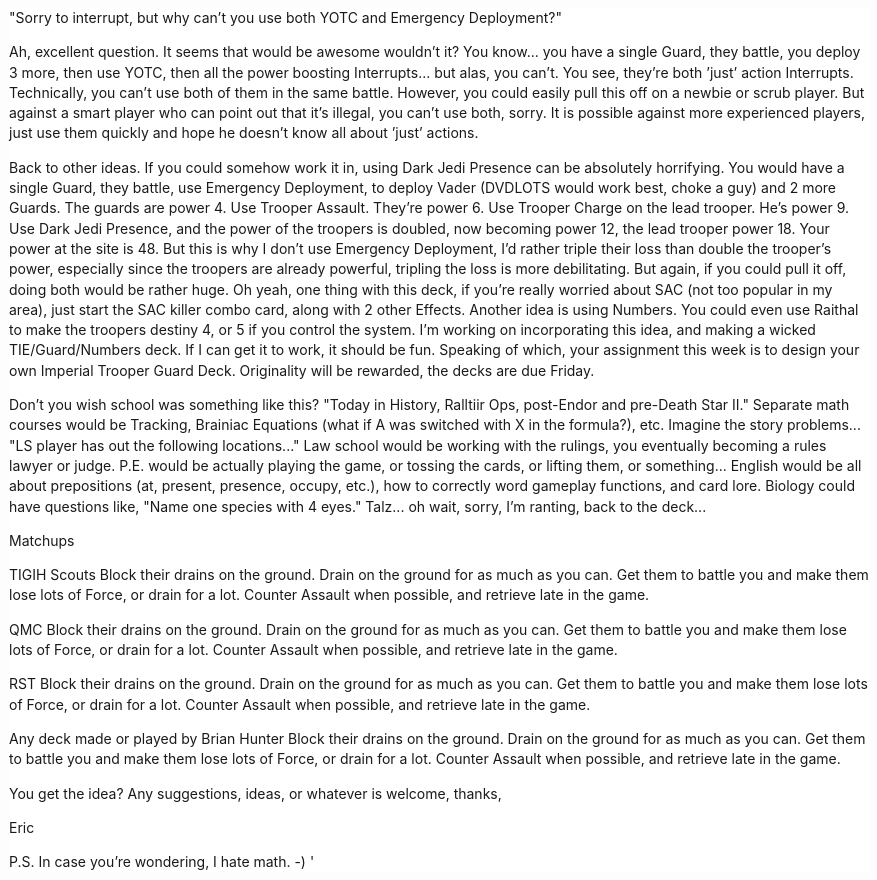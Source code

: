 
"Sorry to interrupt, but why can’t you use both YOTC and Emergency Deployment?"


Ah, excellent question. It seems that would be awesome wouldn’t it? You know... you have a single Guard, they battle, you deploy 3 more, then use YOTC, then all the power boosting Interrupts... but alas, you can’t. You see, they’re both ’just’ action Interrupts. Technically, you can’t use both of them in the same battle. However, you could easily pull this off on a newbie or scrub player. But against a smart player who can point out that it’s illegal, you can’t use both, sorry. It is possible against more experienced players, just use them quickly and hope he doesn’t know all about ’just’ actions.


Back to other ideas. If you could somehow work it in, using Dark Jedi Presence can be absolutely horrifying. You would have a single Guard, they battle, use Emergency Deployment, to deploy Vader (DVDLOTS would work best, choke a guy) and 2 more Guards. The guards are power 4. Use Trooper Assault. They’re power 6. Use Trooper Charge on the lead trooper. He’s power 9. Use Dark Jedi Presence, and the power of the troopers is doubled, now becoming power 12, the lead trooper power 18. Your power at the site is 48. But this is why I don’t use Emergency Deployment, I’d rather triple their loss than double the trooper’s power, especially since the troopers are already powerful, tripling the loss is more debilitating. But again, if you could pull it off, doing both would be rather huge. Oh yeah, one thing with this deck, if you’re really worried about SAC (not too popular in my area), just start the SAC killer combo card, along with 2 other Effects. Another idea is using Numbers. You could even use Raithal to make the troopers destiny 4, or 5 if you control the system. I’m working on incorporating this idea, and making a wicked TIE/Guard/Numbers deck. If I can get it to work, it should be fun. Speaking of which, your assignment this week is to design your own Imperial Trooper Guard Deck. Originality will be rewarded, the decks are due Friday.



Don’t you wish school was something like this? "Today in History, Ralltiir Ops, post-Endor and pre-Death Star II." Separate math courses would be Tracking, Brainiac Equations (what if A was switched with X in the formula?), etc. Imagine the story problems... "LS player has out the following locations..." Law school would be working with the rulings, you eventually becoming a rules lawyer or judge. P.E. would be actually playing the game, or tossing the cards, or lifting them, or something... English would be all about prepositions (at, present, presence, occupy, etc.), how to correctly word gameplay functions, and card lore. Biology could have questions like, "Name one species with 4 eyes." Talz... oh wait, sorry, I’m ranting, back to the deck...


Matchups


TIGIH Scouts Block their drains on the ground. Drain on the ground for as much as you can. Get them to battle you and make them lose lots of Force, or drain for a lot. Counter Assault when possible, and retrieve late in the game.


QMC Block their drains on the ground. Drain on the ground for as much as you can. Get them to battle you and make them lose lots of Force, or drain for a lot. Counter Assault when possible, and retrieve late in the game.


RST Block their drains on the ground. Drain on the ground for as much as you can. Get them to battle you and make them lose lots of Force, or drain for a lot. Counter Assault when possible, and retrieve late in the game.


Any deck made or played by Brian Hunter Block their drains on the ground. Drain on the ground for as much as you can. Get them to battle you and make them lose lots of Force, or drain for a lot. Counter Assault when possible, and retrieve late in the game.


You get the idea? Any suggestions, ideas, or whatever is welcome, thanks,


Eric


P.S. In case you’re wondering, I hate math. -) '
